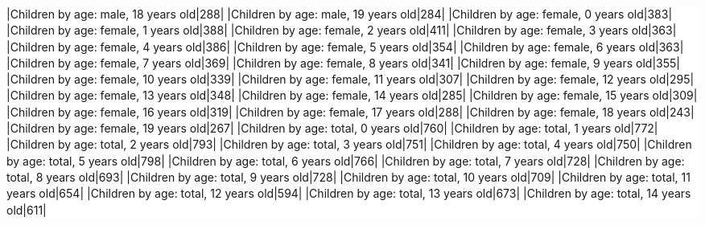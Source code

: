 |Children by age: male, 18 years old|288|
|Children by age: male, 19 years old|284|
|Children by age: female, 0 years old|383|
|Children by age: female, 1 years old|388|
|Children by age: female, 2 years old|411|
|Children by age: female, 3 years old|363|
|Children by age: female, 4 years old|386|
|Children by age: female, 5 years old|354|
|Children by age: female, 6 years old|363|
|Children by age: female, 7 years old|369|
|Children by age: female, 8 years old|341|
|Children by age: female, 9 years old|355|
|Children by age: female, 10 years old|339|
|Children by age: female, 11 years old|307|
|Children by age: female, 12 years old|295|
|Children by age: female, 13 years old|348|
|Children by age: female, 14 years old|285|
|Children by age: female, 15 years old|309|
|Children by age: female, 16 years old|319|
|Children by age: female, 17 years old|288|
|Children by age: female, 18 years old|243|
|Children by age: female, 19 years old|267|
|Children by age: total, 0 years old|760|
|Children by age: total, 1 years old|772|
|Children by age: total, 2 years old|793|
|Children by age: total, 3 years old|751|
|Children by age: total, 4 years old|750|
|Children by age: total, 5 years old|798|
|Children by age: total, 6 years old|766|
|Children by age: total, 7 years old|728|
|Children by age: total, 8 years old|693|
|Children by age: total, 9 years old|728|
|Children by age: total, 10 years old|709|
|Children by age: total, 11 years old|654|
|Children by age: total, 12 years old|594|
|Children by age: total, 13 years old|673|
|Children by age: total, 14 years old|611|